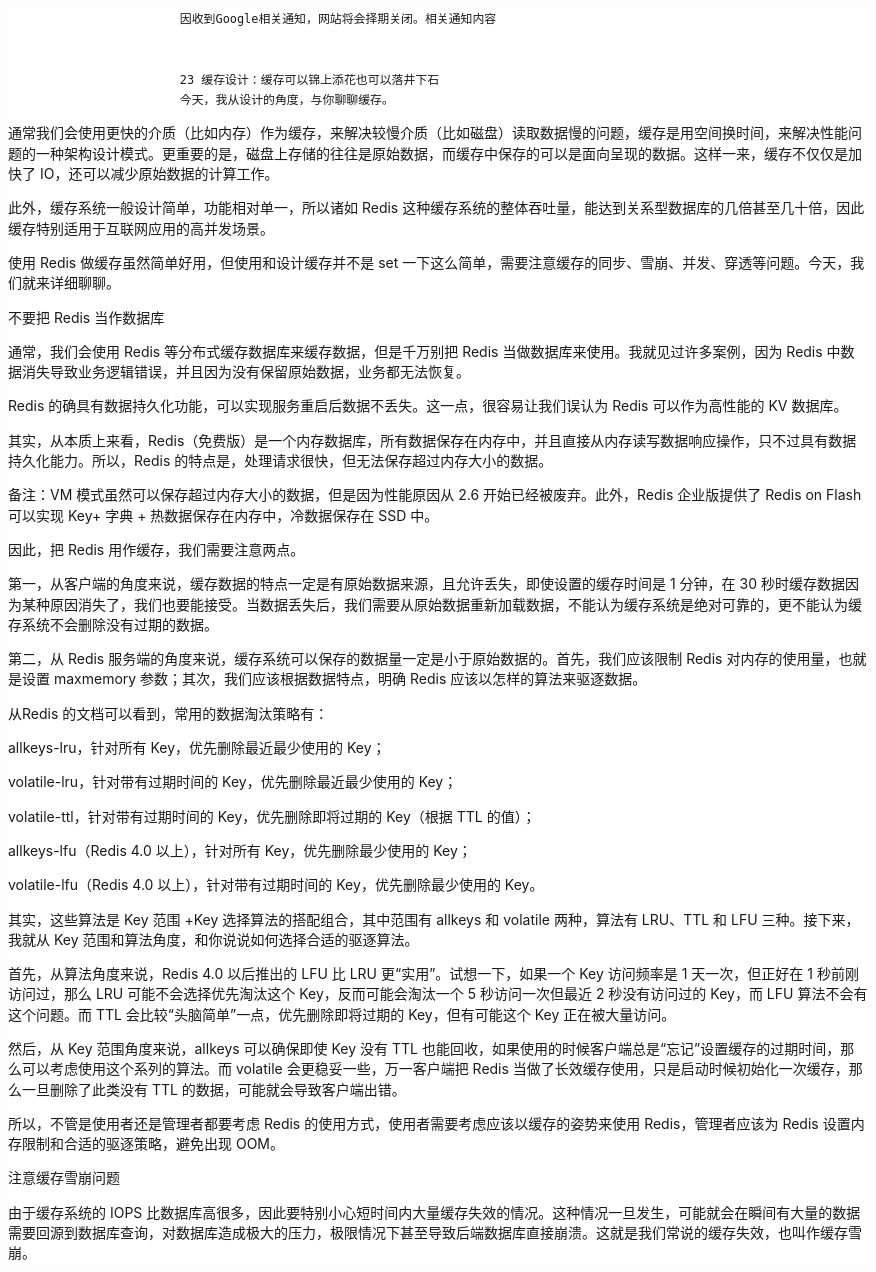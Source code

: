
                            
                            因收到Google相关通知，网站将会择期关闭。相关通知内容
                            
                            
                            23 缓存设计：缓存可以锦上添花也可以落井下石
                            今天，我从设计的角度，与你聊聊缓存。

通常我们会使用更快的介质（比如内存）作为缓存，来解决较慢介质（比如磁盘）读取数据慢的问题，缓存是用空间换时间，来解决性能问题的一种架构设计模式。更重要的是，磁盘上存储的往往是原始数据，而缓存中保存的可以是面向呈现的数据。这样一来，缓存不仅仅是加快了 IO，还可以减少原始数据的计算工作。

此外，缓存系统一般设计简单，功能相对单一，所以诸如 Redis 这种缓存系统的整体吞吐量，能达到关系型数据库的几倍甚至几十倍，因此缓存特别适用于互联网应用的高并发场景。

使用 Redis 做缓存虽然简单好用，但使用和设计缓存并不是 set 一下这么简单，需要注意缓存的同步、雪崩、并发、穿透等问题。今天，我们就来详细聊聊。

不要把 Redis 当作数据库

通常，我们会使用 Redis 等分布式缓存数据库来缓存数据，但是千万别把 Redis 当做数据库来使用。我就见过许多案例，因为 Redis 中数据消失导致业务逻辑错误，并且因为没有保留原始数据，业务都无法恢复。

Redis 的确具有数据持久化功能，可以实现服务重启后数据不丢失。这一点，很容易让我们误认为 Redis 可以作为高性能的 KV 数据库。

其实，从本质上来看，Redis（免费版）是一个内存数据库，所有数据保存在内存中，并且直接从内存读写数据响应操作，只不过具有数据持久化能力。所以，Redis 的特点是，处理请求很快，但无法保存超过内存大小的数据。

备注：VM 模式虽然可以保存超过内存大小的数据，但是因为性能原因从 2.6 开始已经被废弃。此外，Redis 企业版提供了 Redis on Flash 可以实现 Key+ 字典 + 热数据保存在内存中，冷数据保存在 SSD 中。

因此，把 Redis 用作缓存，我们需要注意两点。

第一，从客户端的角度来说，缓存数据的特点一定是有原始数据来源，且允许丢失，即使设置的缓存时间是 1 分钟，在 30 秒时缓存数据因为某种原因消失了，我们也要能接受。当数据丢失后，我们需要从原始数据重新加载数据，不能认为缓存系统是绝对可靠的，更不能认为缓存系统不会删除没有过期的数据。

第二，从 Redis 服务端的角度来说，缓存系统可以保存的数据量一定是小于原始数据的。首先，我们应该限制 Redis 对内存的使用量，也就是设置 maxmemory 参数；其次，我们应该根据数据特点，明确 Redis 应该以怎样的算法来驱逐数据。

从Redis 的文档可以看到，常用的数据淘汰策略有：

allkeys-lru，针对所有 Key，优先删除最近最少使用的 Key；

volatile-lru，针对带有过期时间的 Key，优先删除最近最少使用的 Key；

volatile-ttl，针对带有过期时间的 Key，优先删除即将过期的 Key（根据 TTL 的值）；

allkeys-lfu（Redis 4.0 以上），针对所有 Key，优先删除最少使用的 Key；

volatile-lfu（Redis 4.0 以上），针对带有过期时间的 Key，优先删除最少使用的 Key。

其实，这些算法是 Key 范围 +Key 选择算法的搭配组合，其中范围有 allkeys 和 volatile 两种，算法有 LRU、TTL 和 LFU 三种。接下来，我就从 Key 范围和算法角度，和你说说如何选择合适的驱逐算法。

首先，从算法角度来说，Redis 4.0 以后推出的 LFU 比 LRU 更“实用”。试想一下，如果一个 Key 访问频率是 1 天一次，但正好在 1 秒前刚访问过，那么 LRU 可能不会选择优先淘汰这个 Key，反而可能会淘汰一个 5 秒访问一次但最近 2 秒没有访问过的 Key，而 LFU 算法不会有这个问题。而 TTL 会比较“头脑简单”一点，优先删除即将过期的 Key，但有可能这个 Key 正在被大量访问。

然后，从 Key 范围角度来说，allkeys 可以确保即使 Key 没有 TTL 也能回收，如果使用的时候客户端总是“忘记”设置缓存的过期时间，那么可以考虑使用这个系列的算法。而 volatile 会更稳妥一些，万一客户端把 Redis 当做了长效缓存使用，只是启动时候初始化一次缓存，那么一旦删除了此类没有 TTL 的数据，可能就会导致客户端出错。

所以，不管是使用者还是管理者都要考虑 Redis 的使用方式，使用者需要考虑应该以缓存的姿势来使用 Redis，管理者应该为 Redis 设置内存限制和合适的驱逐策略，避免出现 OOM。

注意缓存雪崩问题

由于缓存系统的 IOPS 比数据库高很多，因此要特别小心短时间内大量缓存失效的情况。这种情况一旦发生，可能就会在瞬间有大量的数据需要回源到数据库查询，对数据库造成极大的压力，极限情况下甚至导致后端数据库直接崩溃。这就是我们常说的缓存失效，也叫作缓存雪崩。
